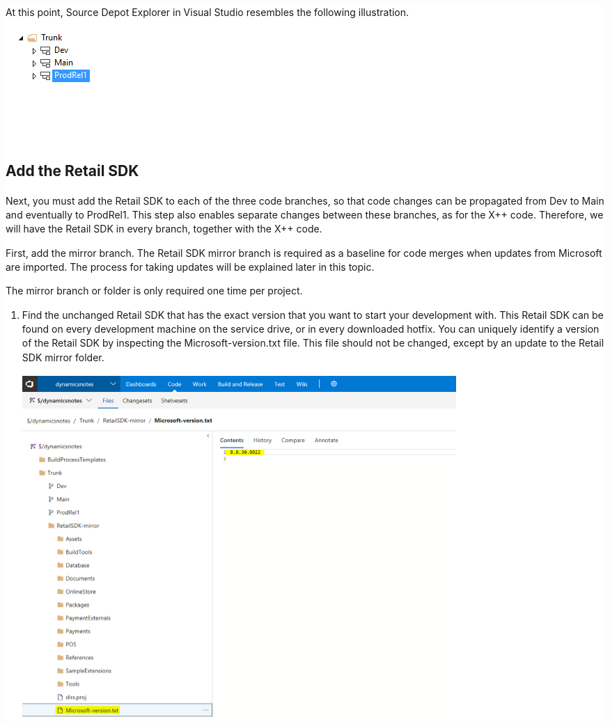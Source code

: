 At this point, Source Depot Explorer in Visual Studio resembles the following illustration.

![Source Depot Explorer](./media/7-source-depot-explorer.png)

## Add the Retail SDK

Next, you must add the Retail SDK to each of the three code branches, so that code changes can be propagated from Dev to Main and eventually to ProdRel1. This step also enables separate changes between these branches, as for the X++ code. Therefore, we will have the Retail SDK in every branch, together with the X++ code. 

First, add the mirror branch. The Retail SDK mirror branch is required as a baseline for code merges when updates from Microsoft are imported. The process for taking updates will be explained later in this topic.

The mirror branch or folder is only required one time per project.

1. Find the unchanged Retail SDK that has the exact version that you want to start your development with. This Retail SDK can be found on every development machine on the service drive, or in every downloaded hotfix. You can uniquely identify a version of the Retail SDK by inspecting the Microsoft-version.txt file. This file should not be changed, except by an update to the Retail SDK mirror folder.

    ![Retail SDK](./media/8-retail-sdk.png)
